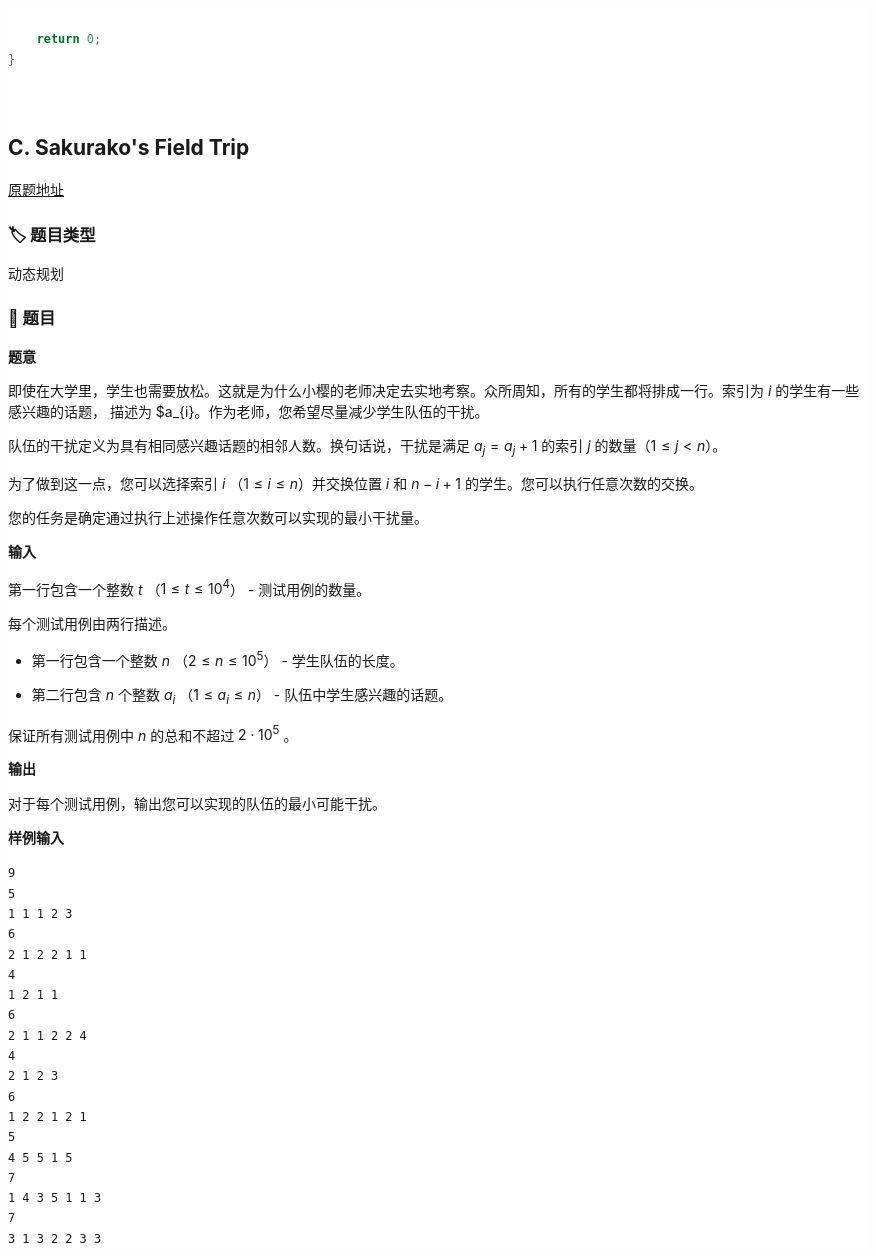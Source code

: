 ```C++

    return 0;
}
```

<br/>

## C. Sakurako's Field Trip

[原题地址](https://codeforces.com/contest/2033/problem/C)

### 🏷️ 题目类型

动态规划

### 📜 题目

**题意**

即使在大学里，学生也需要放松。这就是为什么小樱的老师决定去实地考察。众所周知，所有的学生都将排成一行。索引为 $i$ 的学生有一些感兴趣的话题，
描述为 $a_{i}。作为老师，您希望尽量减少学生队伍的干扰。

队伍的干扰定义为具有相同感兴趣话题的相邻人数。换句话说，干扰是满足 $a_{j} = a_{j} + 1$ 的索引 $j$ 的数量（$1 \leq j \lt n$）。

为了做到这一点，您可以选择索引 $i$ （$1 \leq i \leq n$）并交换位置 $i$ 和 $n - i + 1$ 的学生。您可以执行任意次数的交换。

您的任务是确定通过执行上述操作任意次数可以实现的最小干扰量。

**输入**

第一行包含一个整数 $t$ （$1 \leq t \leq 10^{4}$） - 测试用例的数量。

每个测试用例由两行描述。

- 第一行包含一个整数 $n$ （$2 \leq n \leq 10^{5}$） - 学生队伍的长度。

- 第二行包含 $n$ 个整数 $a_{i}$ （$1 \leq a_{i} \leq n$） - 队伍中学生感兴趣的话题。

保证所有测试用例中 $n$ 的总和不超过 $2 \cdot 10^{5}$ 。

**输出**

对于每个测试用例，输出您可以实现的队伍的最小可能干扰。

**样例输入**

```text
9
5
1 1 1 2 3
6
2 1 2 2 1 1
4
1 2 1 1
6
2 1 1 2 2 4
4
2 1 2 3
6
1 2 2 1 2 1
5
4 5 5 1 5
7
1 4 3 5 1 1 3
7
3 1 3 2 2 3 3
```
